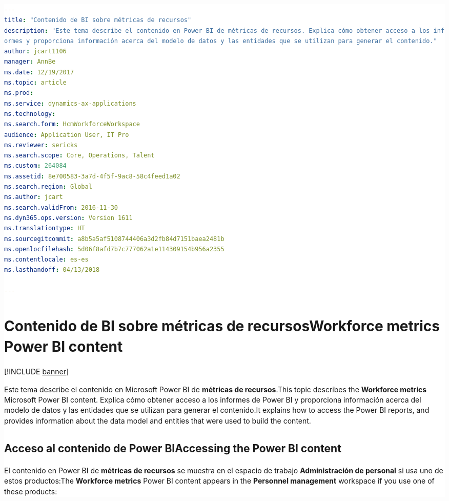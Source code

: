 ```yaml
---
title: "Contenido de BI sobre métricas de recursos"
description: "Este tema describe el contenido en Power BI de métricas de recursos. Explica cómo obtener acceso a los informes y proporciona información acerca del modelo de datos y las entidades que se utilizan para generar el contenido."
author: jcart1106
manager: AnnBe
ms.date: 12/19/2017
ms.topic: article
ms.prod: 
ms.service: dynamics-ax-applications
ms.technology: 
ms.search.form: HcmWorkforceWorkspace
audience: Application User, IT Pro
ms.reviewer: sericks
ms.search.scope: Core, Operations, Talent
ms.custom: 264084
ms.assetid: 8e700583-3a7d-4f5f-9ac8-58c4feed1a02
ms.search.region: Global
ms.author: jcart
ms.search.validFrom: 2016-11-30
ms.dyn365.ops.version: Version 1611
ms.translationtype: HT
ms.sourcegitcommit: a8b5a5af5108744406a3d2fb84d7151baea2481b
ms.openlocfilehash: 5d06f8afd7b7c777062a1e114309154b956a2355
ms.contentlocale: es-es
ms.lasthandoff: 04/13/2018

---
```


# <a name="workforce-metrics-power-bi-content"></a><span data-ttu-id="a5c07-104">Contenido de BI sobre métricas de recursos</span><span class="sxs-lookup"><span data-stu-id="a5c07-104">Workforce metrics Power BI content</span></span>

[!INCLUDE [banner](../includes/banner.md)]

<span data-ttu-id="a5c07-105">Este tema describe el contenido en Microsoft Power BI de **métricas de recursos**.</span><span class="sxs-lookup"><span data-stu-id="a5c07-105">This topic describes the **Workforce metrics** Microsoft Power BI content.</span></span> <span data-ttu-id="a5c07-106">Explica cómo obtener acceso a los informes de Power BI y proporciona información acerca del modelo de datos y las entidades que se utilizan para generar el contenido.</span><span class="sxs-lookup"><span data-stu-id="a5c07-106">It explains how to access the Power BI reports, and provides information about the data model and entities that were used to build the content.</span></span>

## <a name="accessing-the-power-bi-content"></a><span data-ttu-id="a5c07-107">Acceso al contenido de Power BI</span><span class="sxs-lookup"><span data-stu-id="a5c07-107">Accessing the Power BI content</span></span>
<span data-ttu-id="a5c07-108">El contenido en Power BI de **métricas de recursos** se muestra en el espacio de trabajo **Administración de personal** si usa uno de estos productos:</span><span class="sxs-lookup"><span data-stu-id="a5c07-108">The **Workforce metrics** Power BI content appears in the **Personnel management** workspace if you use one of these products:</span></span>
